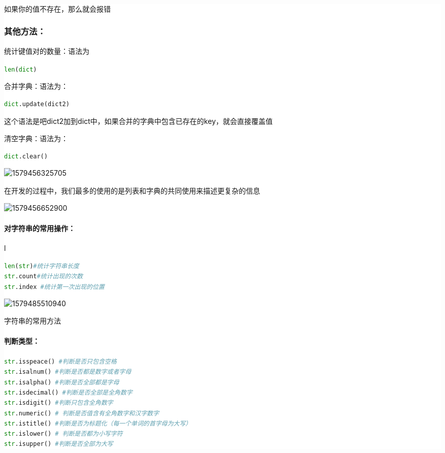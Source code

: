 如果你的值不存在，那么就会报错

### 其他方法：

统计键值对的数量：语法为

```python
len(dict)
```

合并字典：语法为：

```python
dict.update(dict2)
```

这个语法是吧dict2加到dict中，如果合并的字典中包含已存在的key，就会直接覆盖值

清空字典：语法为：

```python
dict.clear()
```

![1579456325705](C:\Users\15749\AppData\Roaming\Typora\typora-user-images\1579456325705.png)

在开发的过程中，我们最多的使用的是列表和字典的共同使用来描述更复杂的信息

![1579456652900](C:\Users\15749\AppData\Roaming\Typora\typora-user-images\1579456652900.png)

#### 对字符串的常用操作：

l

```python
len(str)#统计字符串长度
str.count#统计出现的次数
str.index #统计第一次出现的位置

```

![1579485510940](C:\Users\15749\AppData\Roaming\Typora\typora-user-images\1579485510940.png)

字符串的常用方法 

#### 判断类型：

```python
str.isspeace() #判断是否只包含空格
str.isalnum() #判断是否都是数字或者字母
str.isalpha() #判断是否全部都是字母
str.isdecimal() #判断是否全部是全角数字
str.isdigit() #判断只包含全角数字
str.numeric() # 判断是否值含有全角数字和汉字数字
str.istitle() #判断是否为标题化（每一个单词的首字母为大写）
str.islower() # 判断是否都为小写字符
str.isupper() #判断是否全部为大写
```
